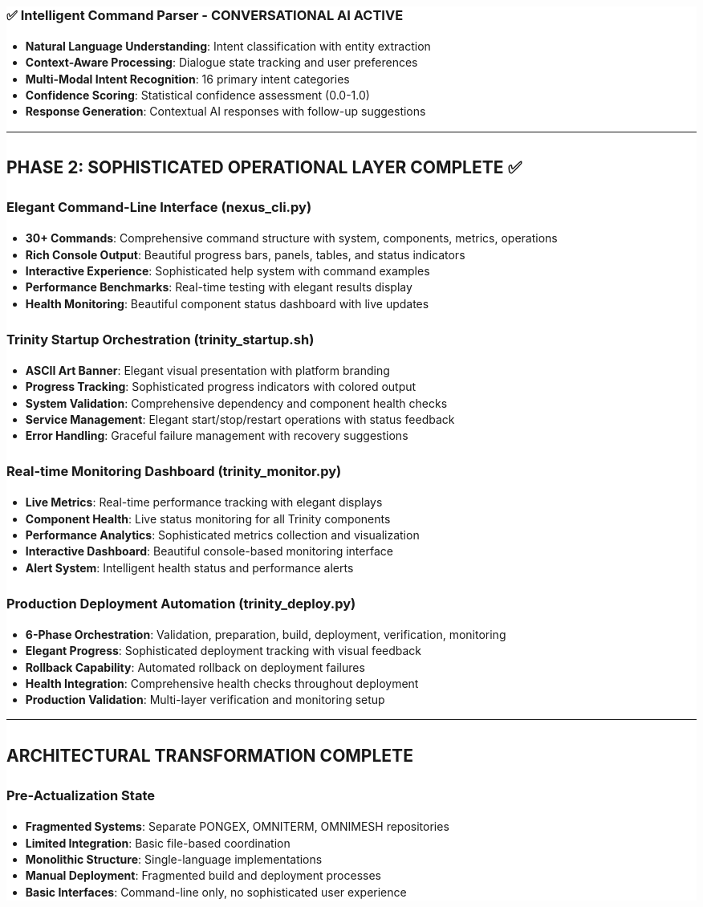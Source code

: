 ### ✅ Intelligent Command Parser - CONVERSATIONAL AI ACTIVE
- **Natural Language Understanding**: Intent classification with entity extraction
- **Context-Aware Processing**: Dialogue state tracking and user preferences
- **Multi-Modal Intent Recognition**: 16 primary intent categories
- **Confidence Scoring**: Statistical confidence assessment (0.0-1.0)
- **Response Generation**: Contextual AI responses with follow-up suggestions

---

## PHASE 2: SOPHISTICATED OPERATIONAL LAYER COMPLETE ✅

### Elegant Command-Line Interface (nexus_cli.py)
- **30+ Commands**: Comprehensive command structure with system, components, metrics, operations
- **Rich Console Output**: Beautiful progress bars, panels, tables, and status indicators
- **Interactive Experience**: Sophisticated help system with command examples
- **Performance Benchmarks**: Real-time testing with elegant results display
- **Health Monitoring**: Beautiful component status dashboard with live updates

### Trinity Startup Orchestration (trinity_startup.sh)
- **ASCII Art Banner**: Elegant visual presentation with platform branding
- **Progress Tracking**: Sophisticated progress indicators with colored output
- **System Validation**: Comprehensive dependency and component health checks
- **Service Management**: Elegant start/stop/restart operations with status feedback
- **Error Handling**: Graceful failure management with recovery suggestions

### Real-time Monitoring Dashboard (trinity_monitor.py)
- **Live Metrics**: Real-time performance tracking with elegant displays
- **Component Health**: Live status monitoring for all Trinity components
- **Performance Analytics**: Sophisticated metrics collection and visualization
- **Interactive Dashboard**: Beautiful console-based monitoring interface
- **Alert System**: Intelligent health status and performance alerts

### Production Deployment Automation (trinity_deploy.py)
- **6-Phase Orchestration**: Validation, preparation, build, deployment, verification, monitoring
- **Elegant Progress**: Sophisticated deployment tracking with visual feedback
- **Rollback Capability**: Automated rollback on deployment failures
- **Health Integration**: Comprehensive health checks throughout deployment
- **Production Validation**: Multi-layer verification and monitoring setup

---

## ARCHITECTURAL TRANSFORMATION COMPLETE

### Pre-Actualization State
- **Fragmented Systems**: Separate PONGEX, OMNITERM, OMNIMESH repositories
- **Limited Integration**: Basic file-based coordination
- **Monolithic Structure**: Single-language implementations
- **Manual Deployment**: Fragmented build and deployment processes
- **Basic Interfaces**: Command-line only, no sophisticated user experience
